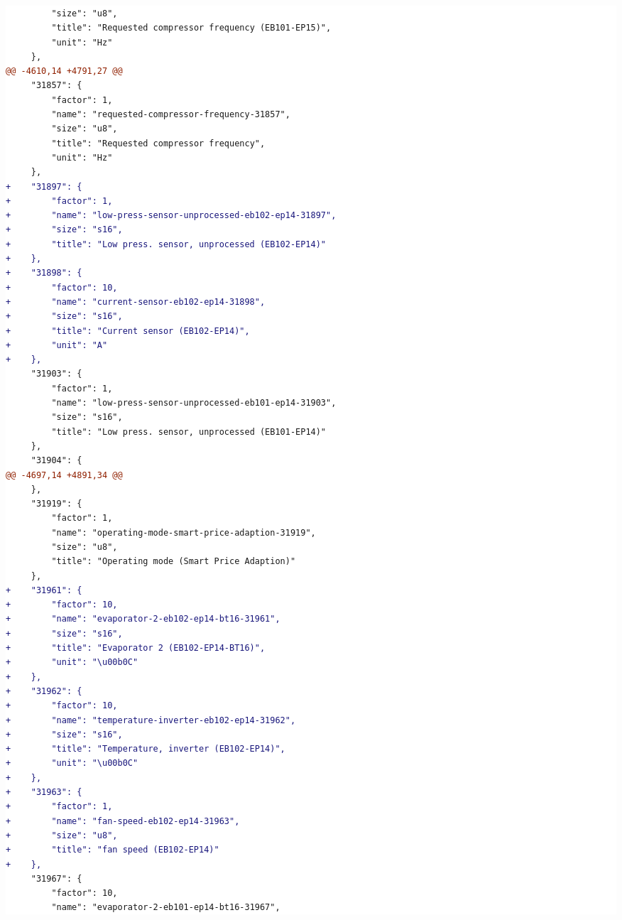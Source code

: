 ```diff
         "size": "u8",
         "title": "Requested compressor frequency (EB101-EP15)",
         "unit": "Hz"
     },
@@ -4610,14 +4791,27 @@
     "31857": {
         "factor": 1,
         "name": "requested-compressor-frequency-31857",
         "size": "u8",
         "title": "Requested compressor frequency",
         "unit": "Hz"
     },
+    "31897": {
+        "factor": 1,
+        "name": "low-press-sensor-unprocessed-eb102-ep14-31897",
+        "size": "s16",
+        "title": "Low press. sensor, unprocessed (EB102-EP14)"
+    },
+    "31898": {
+        "factor": 10,
+        "name": "current-sensor-eb102-ep14-31898",
+        "size": "s16",
+        "title": "Current sensor (EB102-EP14)",
+        "unit": "A"
+    },
     "31903": {
         "factor": 1,
         "name": "low-press-sensor-unprocessed-eb101-ep14-31903",
         "size": "s16",
         "title": "Low press. sensor, unprocessed (EB101-EP14)"
     },
     "31904": {
@@ -4697,14 +4891,34 @@
     },
     "31919": {
         "factor": 1,
         "name": "operating-mode-smart-price-adaption-31919",
         "size": "u8",
         "title": "Operating mode (Smart Price Adaption)"
     },
+    "31961": {
+        "factor": 10,
+        "name": "evaporator-2-eb102-ep14-bt16-31961",
+        "size": "s16",
+        "title": "Evaporator 2 (EB102-EP14-BT16)",
+        "unit": "\u00b0C"
+    },
+    "31962": {
+        "factor": 10,
+        "name": "temperature-inverter-eb102-ep14-31962",
+        "size": "s16",
+        "title": "Temperature, inverter (EB102-EP14)",
+        "unit": "\u00b0C"
+    },
+    "31963": {
+        "factor": 1,
+        "name": "fan-speed-eb102-ep14-31963",
+        "size": "u8",
+        "title": "fan speed (EB102-EP14)"
+    },
     "31967": {
         "factor": 10,
         "name": "evaporator-2-eb101-ep14-bt16-31967",
```